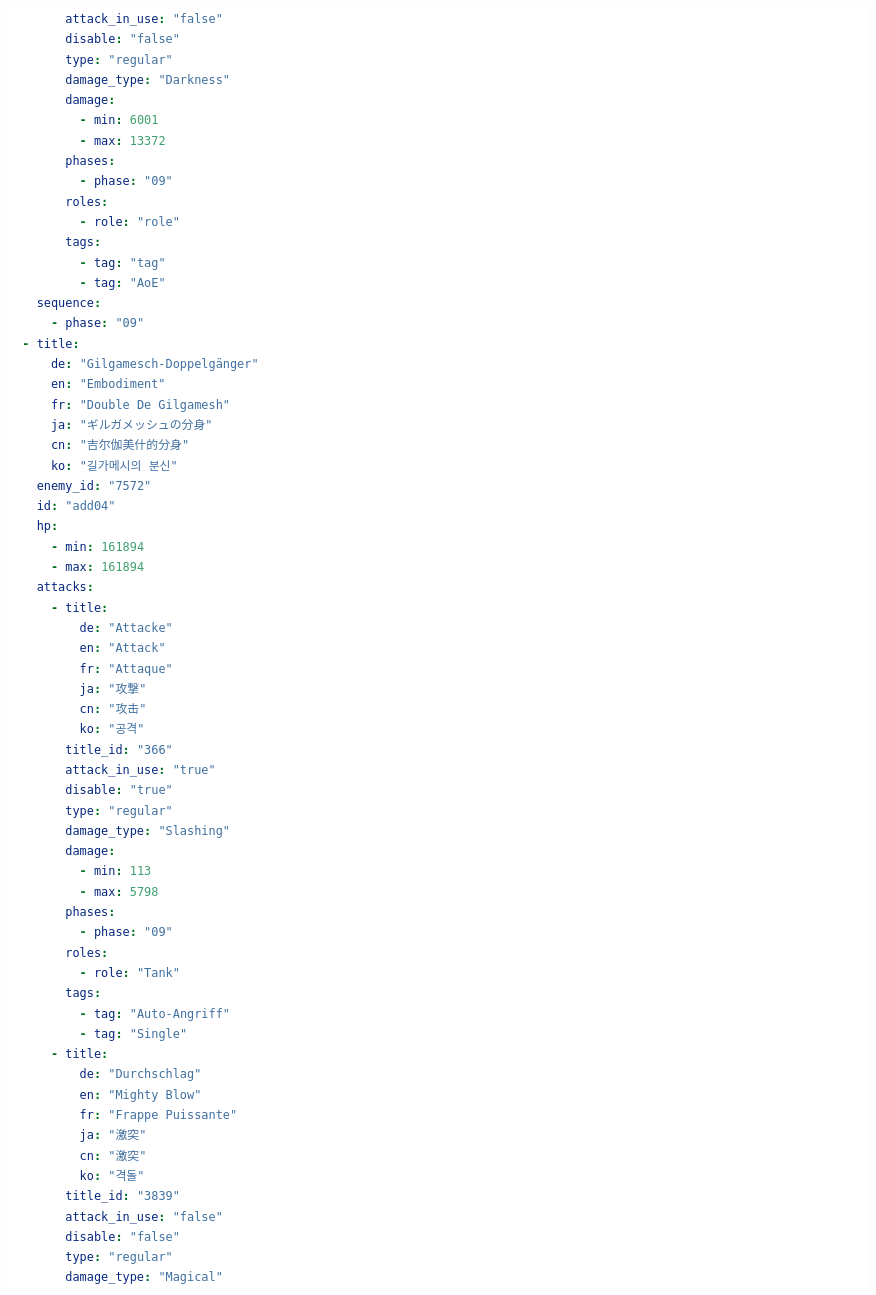 ```yaml
        attack_in_use: "false"
        disable: "false"
        type: "regular"
        damage_type: "Darkness"
        damage:
          - min: 6001
          - max: 13372
        phases:
          - phase: "09"
        roles:
          - role: "role"
        tags:
          - tag: "tag"
          - tag: "AoE"
    sequence:
      - phase: "09"
  - title:
      de: "Gilgamesch-Doppelgänger"
      en: "Embodiment"
      fr: "Double De Gilgamesh"
      ja: "ギルガメッシュの分身"
      cn: "吉尔伽美什的分身"
      ko: "길가메시의 분신"
    enemy_id: "7572"
    id: "add04"
    hp:
      - min: 161894
      - max: 161894
    attacks:
      - title:
          de: "Attacke"
          en: "Attack"
          fr: "Attaque"
          ja: "攻撃"
          cn: "攻击"
          ko: "공격"
        title_id: "366"
        attack_in_use: "true"
        disable: "true"
        type: "regular"
        damage_type: "Slashing"
        damage:
          - min: 113
          - max: 5798
        phases:
          - phase: "09"
        roles:
          - role: "Tank"
        tags:
          - tag: "Auto-Angriff"
          - tag: "Single"
      - title:
          de: "Durchschlag"
          en: "Mighty Blow"
          fr: "Frappe Puissante"
          ja: "激突"
          cn: "激突"
          ko: "격돌"
        title_id: "3839"
        attack_in_use: "false"
        disable: "false"
        type: "regular"
        damage_type: "Magical"
```